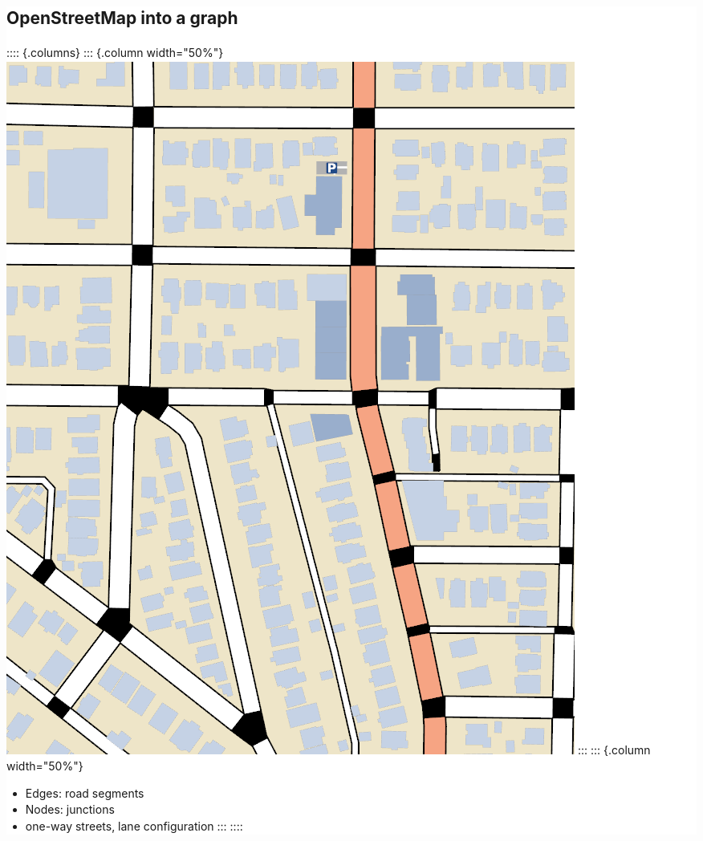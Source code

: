 ## OpenStreetMap into a graph

:::: {.columns}
::: {.column width="50%"}
![](osm_graph.png)
:::
::: {.column width="50%"}
- Edges: road segments
- Nodes: junctions
- one-way streets, lane configuration
:::
::::

